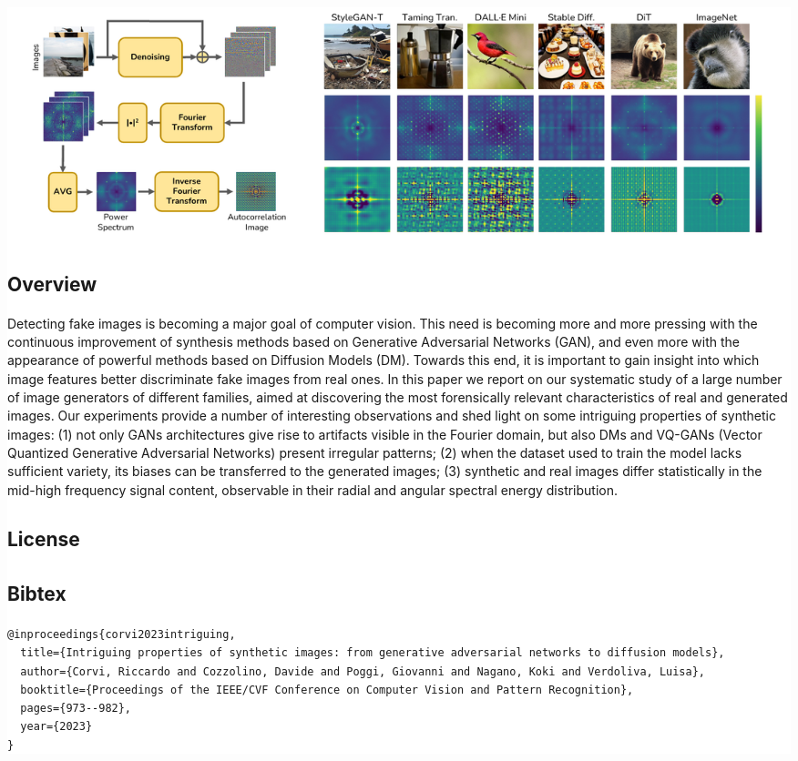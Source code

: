<center><img src="./Preview.png" alt="Preview" width="95%" /></center>


## Overview

Detecting fake images is becoming a major goal of computer vision. This need is becoming more and more pressing with the continuous improvement of synthesis methods based on Generative Adversarial Networks (GAN), and even more with the appearance of powerful methods based on Diffusion Models (DM). Towards this end, it is important to gain insight into which image features better discriminate fake images from real ones. In this paper we report on our systematic study of a large number of image generators of different families, aimed at discovering the most forensically relevant characteristics of real and generated images. Our experiments provide a number of interesting observations and shed light on some intriguing properties of synthetic images: (1) not only GANs architectures give rise to artifacts visible in the Fourier domain, but also DMs and VQ-GANs (Vector Quantized Generative Adversarial Networks) present irregular patterns; (2) when the dataset used to train the model lacks sufficient variety, its biases can be transferred to the generated images; (3) synthetic and real images differ statistically in the mid-high frequency signal content, observable in their radial and angular spectral energy distribution.

## License

## Bibtex

```
@inproceedings{corvi2023intriguing,
  title={Intriguing properties of synthetic images: from generative adversarial networks to diffusion models},
  author={Corvi, Riccardo and Cozzolino, Davide and Poggi, Giovanni and Nagano, Koki and Verdoliva, Luisa},
  booktitle={Proceedings of the IEEE/CVF Conference on Computer Vision and Pattern Recognition},
  pages={973--982},
  year={2023}
}
```
